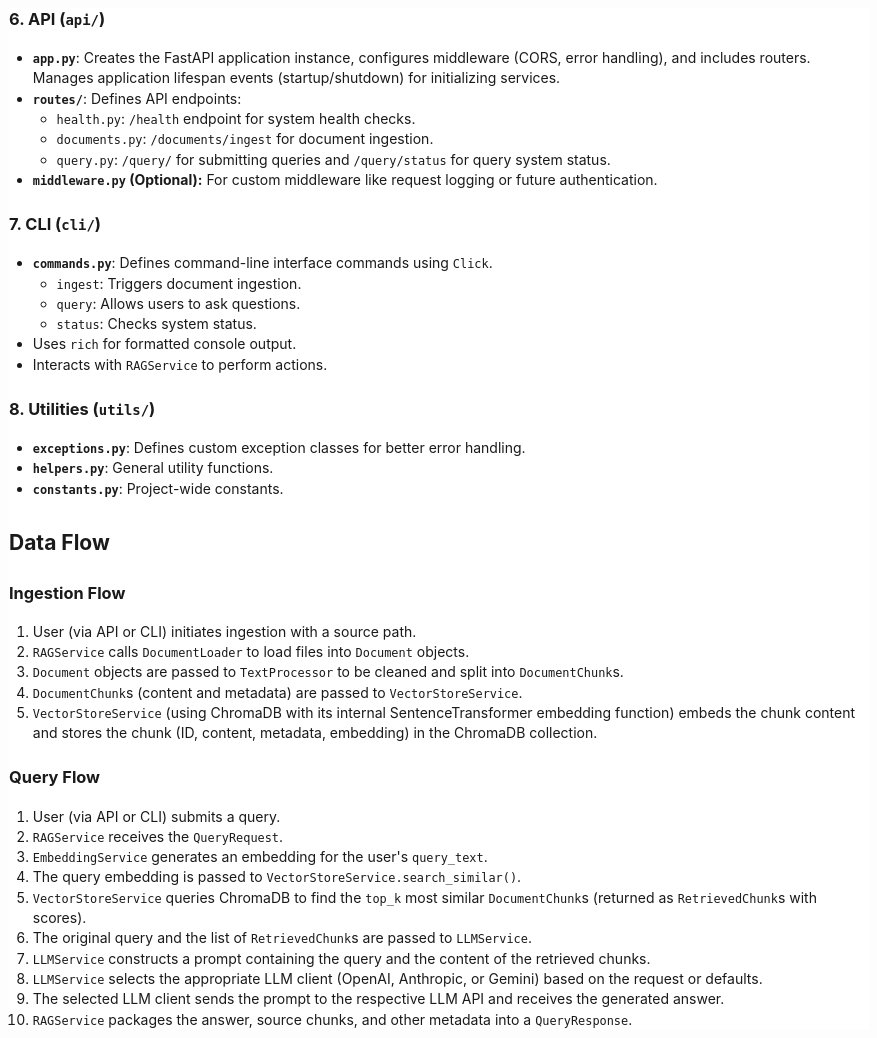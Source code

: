 ### 6. API (`api/`)
   - **`app.py`**: Creates the FastAPI application instance, configures middleware (CORS, error handling), and includes routers. Manages application lifespan events (startup/shutdown) for initializing services.
   - **`routes/`**: Defines API endpoints:
     - `health.py`: `/health` endpoint for system health checks.
     - `documents.py`: `/documents/ingest` for document ingestion.
     - `query.py`: `/query/` for submitting queries and `/query/status` for query system status.
   - **`middleware.py` (Optional):** For custom middleware like request logging or future authentication.

### 7. CLI (`cli/`)
   - **`commands.py`**: Defines command-line interface commands using `Click`.
     - `ingest`: Triggers document ingestion.
     - `query`: Allows users to ask questions.
     - `status`: Checks system status.
   - Uses `rich` for formatted console output.
   - Interacts with `RAGService` to perform actions.

### 8. Utilities (`utils/`)
   - **`exceptions.py`**: Defines custom exception classes for better error handling.
   - **`helpers.py`**: General utility functions.
   - **`constants.py`**: Project-wide constants.

## Data Flow

### Ingestion Flow
1.  User (via API or CLI) initiates ingestion with a source path.
2.  `RAGService` calls `DocumentLoader` to load files into `Document` objects.
3.  `Document` objects are passed to `TextProcessor` to be cleaned and split into `DocumentChunk`s.
4.  `DocumentChunk`s (content and metadata) are passed to `VectorStoreService`.
5.  `VectorStoreService` (using ChromaDB with its internal SentenceTransformer embedding function) embeds the chunk content and stores the chunk (ID, content, metadata, embedding) in the ChromaDB collection.

### Query Flow
1.  User (via API or CLI) submits a query.
2.  `RAGService` receives the `QueryRequest`.
3.  `EmbeddingService` generates an embedding for the user's `query_text`.
4.  The query embedding is passed to `VectorStoreService.search_similar()`.
5.  `VectorStoreService` queries ChromaDB to find the `top_k` most similar `DocumentChunk`s (returned as `RetrievedChunk`s with scores).
6.  The original query and the list of `RetrievedChunk`s are passed to `LLMService`.
7.  `LLMService` constructs a prompt containing the query and the content of the retrieved chunks.
8.  `LLMService` selects the appropriate LLM client (OpenAI, Anthropic, or Gemini) based on the request or defaults.
9.  The selected LLM client sends the prompt to the respective LLM API and receives the generated answer.
10. `RAGService` packages the answer, source chunks, and other metadata into a `QueryResponse`.
